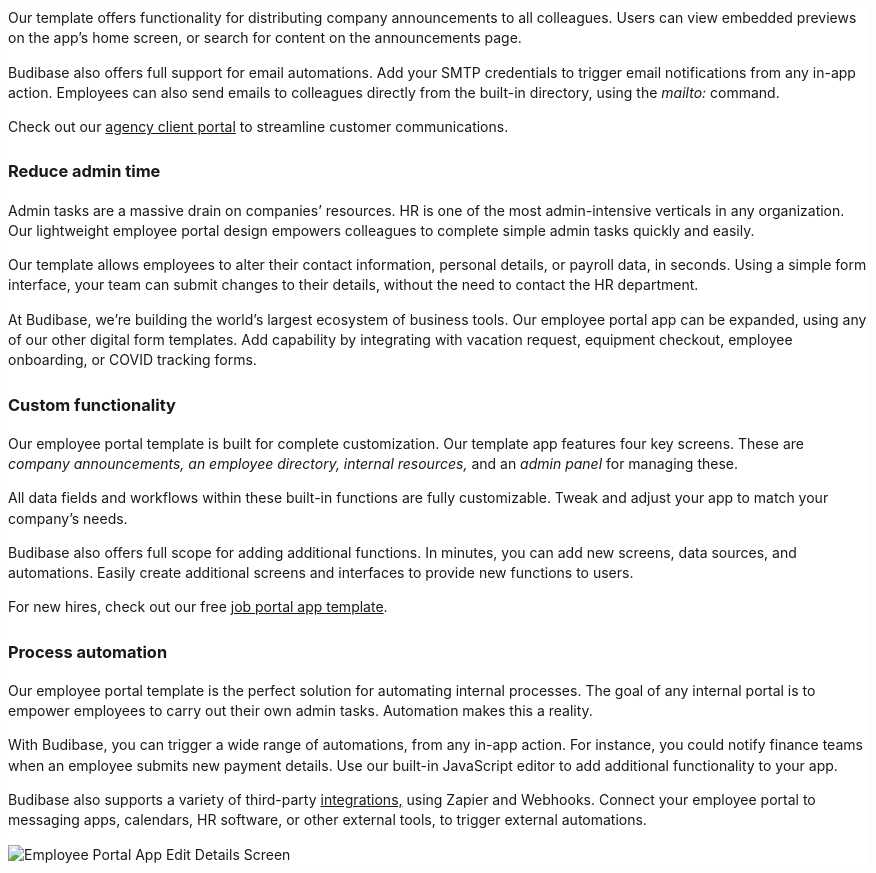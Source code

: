 Our template offers functionality for distributing company announcements to all colleagues. Users can view embedded previews on the app’s home screen, or search for content on the announcements page.

Budibase also offers full support for email automations. Add your SMTP credentials to trigger email notifications from any in-app action. Employees can also send emails to colleagues directly from the built-in directory, using the _mailto:_ command.

Check out our [agency client portal](https://budibase.com/portals/templates/agency-client-portal-template/) to streamline customer communications.

### Reduce admin time

Admin tasks are a massive drain on companies’ resources. HR is one of the most admin-intensive verticals in any organization. Our lightweight employee portal design empowers colleagues to complete simple admin tasks quickly and easily.

Our template allows employees to alter their contact information, personal details, or payroll data, in seconds. Using a simple form interface, your team can submit changes to their details, without the need to contact the HR department.

At Budibase, we’re building the world’s largest ecosystem of business tools. Our employee portal app can be expanded, using any of our other digital form templates. Add capability by integrating with vacation request, equipment checkout, employee onboarding, or COVID tracking forms.

### Custom functionality

Our employee portal template is built for complete customization. Our template app features four key screens. These are _company announcements, an employee directory, internal resources,_ and an _admin panel_ for managing these.

All data fields and workflows within these built-in functions are fully customizable. Tweak and adjust your app to match your company’s needs.

Budibase also offers full scope for adding additional functions. In minutes, you can add new screens, data sources, and automations. Easily create additional screens and interfaces to provide new functions to users.

For new hires, check out our free [job portal app template](https://budibase.com/portals/templates/responsive-job-portal-template/).

### Process automation

Our employee portal template is the perfect solution for automating internal processes. The goal of any internal portal is to empower employees to carry out their own admin tasks. Automation makes this a reality.

With Budibase, you can trigger a wide range of automations, from any in-app action. For instance, you could notify finance teams when an employee submits new payment details. Use our built-in JavaScript editor to add additional functionality to your app.

Budibase also supports a variety of third-party [integrations,](https://budibase.com/integration) using Zapier and Webhooks. Connect your employee portal to messaging apps, calendars, HR software, or other external tools, to trigger external automations.

![Employee Portal App Edit Details Screen](https://res.cloudinary.com/daog6scxm/image/upload/v1642416054/cms/Employee_Portal_App_Screenshot_4_ge6x2z.png "Employee Portal App Screenshot 3")
